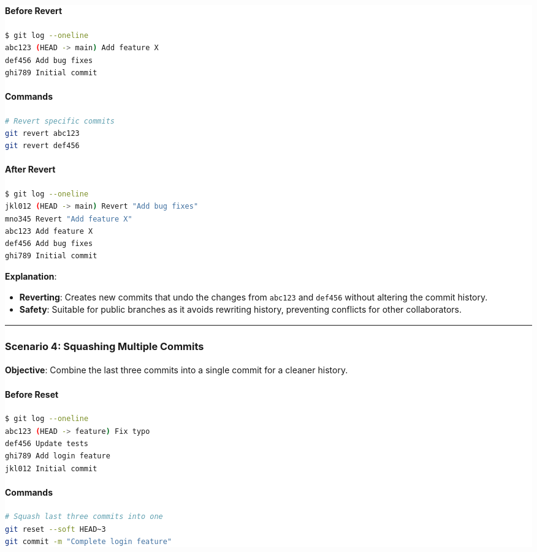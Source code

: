 #### Before Revert

```bash
$ git log --oneline
abc123 (HEAD -> main) Add feature X
def456 Add bug fixes
ghi789 Initial commit
```

#### Commands

```bash
# Revert specific commits
git revert abc123
git revert def456
```

#### After Revert

```bash
$ git log --oneline
jkl012 (HEAD -> main) Revert "Add bug fixes"
mno345 Revert "Add feature X"
abc123 Add feature X
def456 Add bug fixes
ghi789 Initial commit
```

**Explanation**:

- **Reverting**: Creates new commits that undo the changes from `abc123` and `def456` without altering the commit history.
- **Safety**: Suitable for public branches as it avoids rewriting history, preventing conflicts for other collaborators.

---

### Scenario 4: Squashing Multiple Commits

**Objective**: Combine the last three commits into a single commit for a cleaner history.

#### Before Reset

```bash
$ git log --oneline
abc123 (HEAD -> feature) Fix typo
def456 Update tests
ghi789 Add login feature
jkl012 Initial commit
```

#### Commands

```bash
# Squash last three commits into one
git reset --soft HEAD~3
git commit -m "Complete login feature"
```
